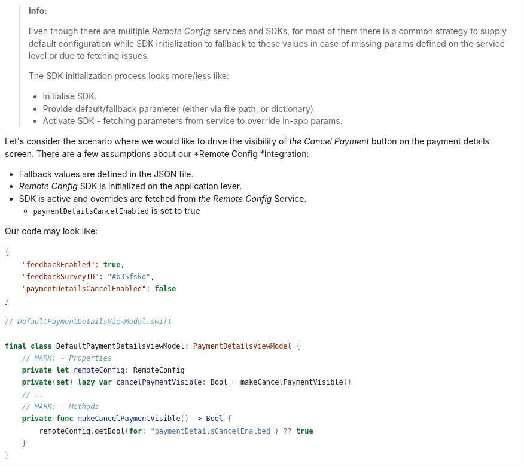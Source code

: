 > **Info:**
>
> Even though there are multiple *Remote Config* services and SDKs, for most of them there is a common strategy to supply default configuration while SDK initialization to fallback to these values in case of missing params defined on the service level or due to fetching issues.
>
> The SDK initialization process looks more/less like:
> - Initialise SDK.
> - Provide default/fallback parameter (either via file path, or dictionary).
> - Activate SDK - fetching parameters from service to override in-app params.

Let's consider the scenario where we would like to drive the visibility of *the Cancel Payment* button on the payment details screen. There are a few assumptions about our *Remote Config *integration:

- Fallback values are defined in the JSON file.
- *Remote Config* SDK is initialized on the application lever.
- SDK is active and overrides are fetched from *the Remote Config* Service.
  - `paymentDetailsCancelEnabled` is set to true

Our code may look like:

```json
{ 
    "feedbackEnabled": true,
    "feedbackSurveyID": "Ab35fsko",
    "paymentDetailsCancelEnabled": false
}
```
```swift 
// DefaultPaymentDetailsViewModel.swift 

final class DefaultPaymentDetailsViewModel: PaymentDetailsViewModel {
    // MARK: - Properties
    private let remoteConfig: RemoteConfig
    private(set) lazy var cancelPaymentVisible: Bool = makeCancelPaymentVisible()
    // ..
    // MARK: - Methods
    private func makeCancelPaymentVisible() -> Bool {
        remoteConfig.getBool(for: "paymentDetailsCancelEnalbed") ?? true
    }
}
```
